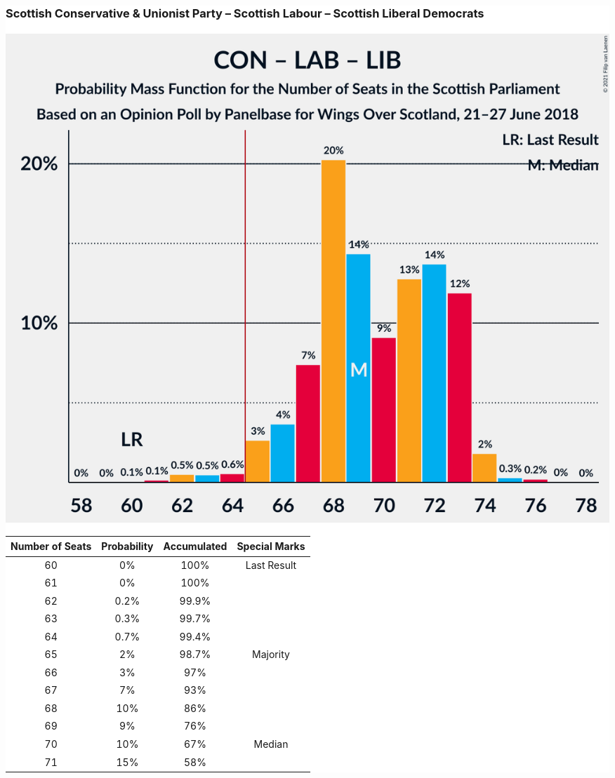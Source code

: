 
### Scottish Conservative & Unionist Party – Scottish Labour – Scottish Liberal Democrats

![Graph with seats probability mass function not yet produced](2018-06-27-Panelbase-coalitions-seats-pmf-con–lab–lib.png "Seats Probability Mass Function")

| Number of Seats | Probability | Accumulated | Special Marks |
|:---------------:|:-----------:|:-----------:|:-------------:|
| 60 | 0% | 100% | Last Result |
| 61 | 0% | 100% |  |
| 62 | 0.2% | 99.9% |  |
| 63 | 0.3% | 99.7% |  |
| 64 | 0.7% | 99.4% |  |
| 65 | 2% | 98.7% | Majority |
| 66 | 3% | 97% |  |
| 67 | 7% | 93% |  |
| 68 | 10% | 86% |  |
| 69 | 9% | 76% |  |
| 70 | 10% | 67% | Median |
| 71 | 15% | 58% |  |